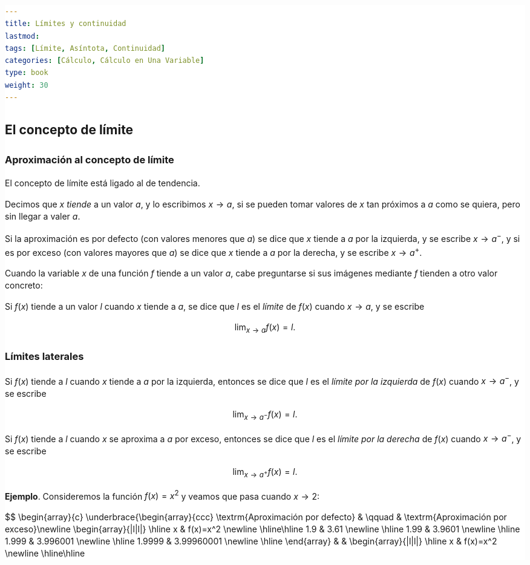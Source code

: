 ```yaml
---
title: Límites y continuidad
lastmod:
tags: [Límite, Asíntota, Continuidad]
categories: [Cálculo, Cálculo en Una Variable]
type: book
weight: 30
---
```


## El concepto de límite

### Aproximación al concepto de límite

El concepto de límite está ligado al de tendencia.

Decimos que $x$ *tiende* a un valor $a$, y lo escribimos $x\rightarrow a$, si se pueden tomar valores de $x$ tan próximos a $a$ como se quiera, pero sin llegar a valer $a$.

Si la aproximación es por defecto (con valores menores que $a$) se dice que $x$ tiende a $a$ por la izquierda, y se escribe $x\rightarrow a^-$, y si es por exceso (con valores mayores que $a$) se dice que $x$ tiende a $a$ por la derecha, y se escribe $x\rightarrow a^+$.

Cuando la variable $x$ de una función $f$ tiende a un valor $a$, cabe preguntarse si sus imágenes mediante $f$ tienden a otro valor concreto:

Si $f(x)$ tiende a un valor $l$ cuando $x$ tiende a $a$, se dice que $l$ es el *límite* de $f(x)$ cuando $x\rightarrow a$, y se escribe

$$\lim_{x\rightarrow a}f(x)=l.$$

### Límites laterales

Si $f(x)$ tiende a $l$ cuando $x$ tiende a $a$ por la izquierda, entonces se dice que $l$ es el *límite por la izquierda* de $f(x)$ cuando $x\rightarrow a^-$, y se escribe

$$\lim_{x\rightarrow a^-}f(x)=l.$$

Si $f(x)$ tiende a $l$ cuando $x$ se aproxima a $a$ por exceso, entonces se dice que $l$ es el *límite por la derecha* de $f(x)$ cuando $x\rightarrow a^-$, y se escribe

$$\lim_{x\rightarrow a^+}f(x)=l.$$

**Ejemplo**. Consideremos la función $f(x)=x^2$ y veamos que pasa cuando $x\rightarrow 2$:

$$
\begin{array}{c}
\underbrace{\begin{array}{ccc}
\textrm{Aproximación por defecto} & \qquad & \textrm{Aproximación por exceso}\newline
\begin{array}{|l|l|}
\hline
x       & f(x)=x^2   \newline
\hline\hline
 1.9    & 3.61       \newline
\hline
 1.99   & 3.9601     \newline
\hline
 1.999  & 3.996001   \newline
\hline
 1.9999 & 3.99960001 \newline
\hline
\end{array}
& &
\begin{array}{|l|l|}
\hline
x       & f(x)=x^2   \newline
\hline\hline

[^1]: Se pude simplificar porque aunque $x\rightarrow 1$, $x\neq 1$ y por tanto el denominador no se anula.